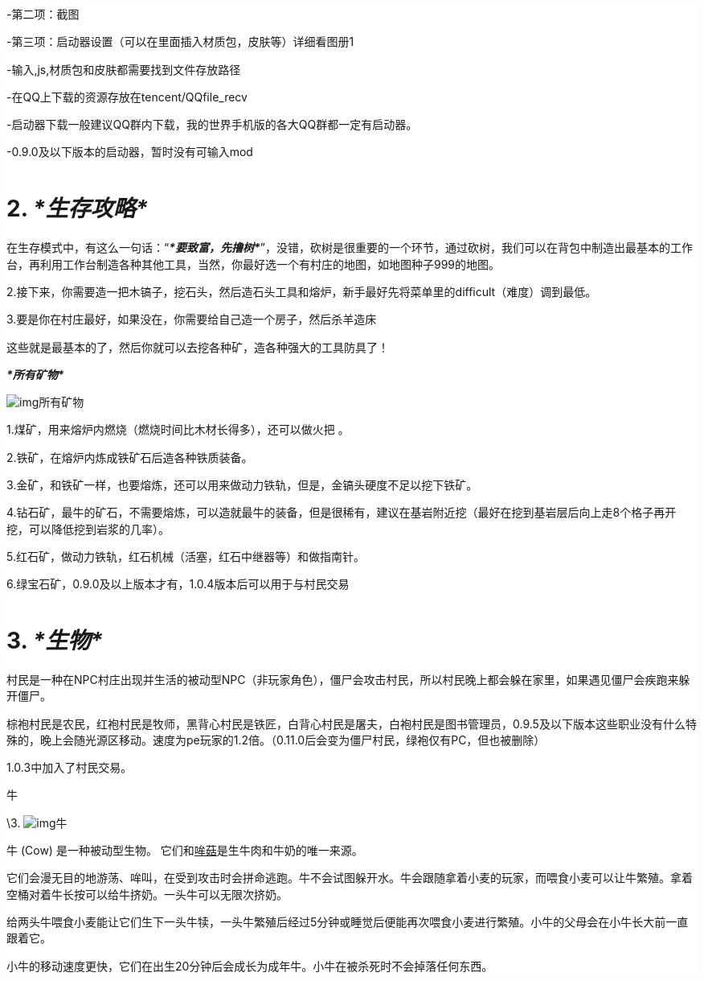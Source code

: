 -第二项：截图

-第三项：启动器设置（可以在里面插入材质包，皮肤等）详细看图册1

-输入,js,材质包和皮肤都需要找到文件存放路径

-在QQ上下载的资源存放在tencent/QQfile_recv

-启动器下载一般建议QQ群内下载，我的世界手机版的各大QQ群都一定有启动器。

-0.9.0及以下版本的启动器，暂时没有可输入mod

 

# **2.** ***\*生存攻略\****

在生存模式中，有这么一句话：“***\*要致富，先撸树\****”，没错，砍树是很重要的一个环节，通过砍树，我们可以在背包中制造出最基本的工作台，再利用工作台制造各种其他工具，当然，你最好选一个有村庄的地图，如地图种子999的地图。

2.接下来，你需要造一把木镐子，挖石头，然后造石头工具和熔炉，新手最好先将菜单里的difficult（难度）调到最低。

3.要是你在村庄最好，如果没在，你需要给自己造一个房子，然后杀羊造床

这些就是最基本的了，然后你就可以去挖各种矿，造各种强大的工具防具了！

***\*所有矿物\****

![img](file:///C:\Users\ZHURUI~1\AppData\Local\Temp\ksohtml13536\wps5.jpg)所有矿物

1.煤矿，用来熔炉内燃烧（燃烧时间比木材长得多），还可以做火把 。

2.铁矿，在熔炉内炼成铁矿石后造各种铁质装备。

3.金矿，和铁矿一样，也要熔炼，还可以用来做动力铁轨，但是，金镐头硬度不足以挖下铁矿。

4.钻石矿，最牛的矿石，不需要熔炼，可以造就最牛的装备，但是很稀有，建议在基岩附近挖（最好在挖到基岩层后向上走8个格子再开挖，可以降低挖到岩浆的几率）。

5.红石矿，做动力铁轨，红石机械（活塞，红石中继器等）和做指南针。

6.绿宝石矿，0.9.0及以上版本才有，1.0.4版本后可以用于与村民交易

# **3.** ***\*生物\****

村民是一种在NPC村庄出现并生活的被动型NPC（非玩家角色），僵尸会攻击村民，所以村民晚上都会躲在家里，如果遇见僵尸会疾跑来躲开僵尸。

棕袍村民是农民，红袍村民是牧师，黑背心村民是铁匠，白背心村民是屠夫，白袍村民是图书管理员，0.9.5及以下版本这些职业没有什么特殊的，晚上会随光源区移动。速度为pe玩家的1.2倍。（0.11.0后会变为僵尸村民，绿袍仅有PC，但也被删除）

1.0.3中加入了村民交易。

牛

\3. ![img](file:///C:\Users\ZHURUI~1\AppData\Local\Temp\ksohtml13536\wps6.jpg)牛

牛 (Cow) 是一种被动型生物。 它们和[哞菇](https://baike.baidu.com/item/哞菇)是生牛肉和牛奶的唯一来源。

它们会漫无目的地游荡、哞叫，在受到攻击时会拼命逃跑。牛不会试图躲开水。牛会跟随拿着小麦的玩家，而喂食小麦可以让牛繁殖。拿着空桶对着牛长按可以给牛挤奶。一头牛可以无限次挤奶。

给两头牛喂食小麦能让它们生下一头牛犊，一头牛繁殖后经过5分钟或睡觉后便能再次喂食小麦进行繁殖。小牛的父母会在小牛长大前一直跟着它。

小牛的移动速度更快，它们在出生20分钟后会成长为成年牛。小牛在被杀死时不会掉落任何东西。

